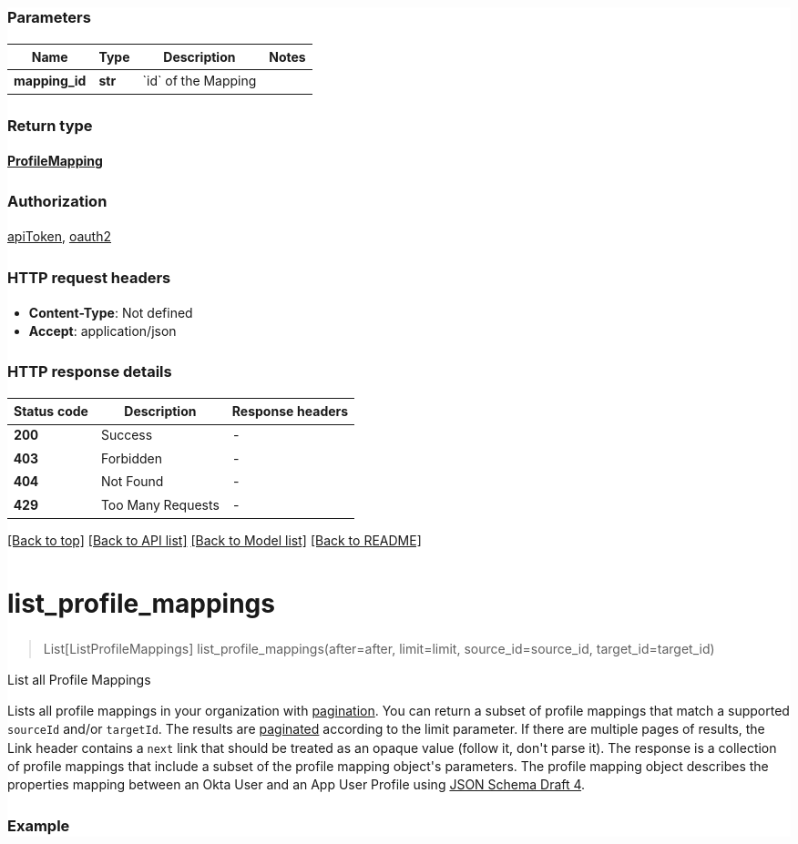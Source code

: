 ```python
```



### Parameters


Name | Type | Description  | Notes
------------- | ------------- | ------------- | -------------
 **mapping_id** | **str**| &#x60;id&#x60; of the Mapping | 

### Return type

[**ProfileMapping**](ProfileMapping.md)

### Authorization

[apiToken](../README.md#apiToken), [oauth2](../README.md#oauth2)

### HTTP request headers

 - **Content-Type**: Not defined
 - **Accept**: application/json

### HTTP response details

| Status code | Description | Response headers |
|-------------|-------------|------------------|
**200** | Success |  -  |
**403** | Forbidden |  -  |
**404** | Not Found |  -  |
**429** | Too Many Requests |  -  |

[[Back to top]](#) [[Back to API list]](../README.md#documentation-for-api-endpoints) [[Back to Model list]](../README.md#documentation-for-models) [[Back to README]](../README.md)

# **list_profile_mappings**
> List[ListProfileMappings] list_profile_mappings(after=after, limit=limit, source_id=source_id, target_id=target_id)

List all Profile Mappings

Lists all profile mappings in your organization with [pagination](https://developer.okta.com/docs/api/#pagination). You can return a subset of profile mappings that match a supported `sourceId` and/or `targetId`. The results are [paginated](/#pagination) according to the limit parameter. If there are multiple pages of results, the Link header contains a `next` link that should be treated as an opaque value (follow it, don't parse it).  The response is a collection of profile mappings that include a subset of the profile mapping object's parameters. The profile mapping object describes the properties mapping between an Okta User and an App User Profile using [JSON Schema Draft 4](https://datatracker.ietf.org/doc/html/draft-zyp-json-schema-04).

### Example
